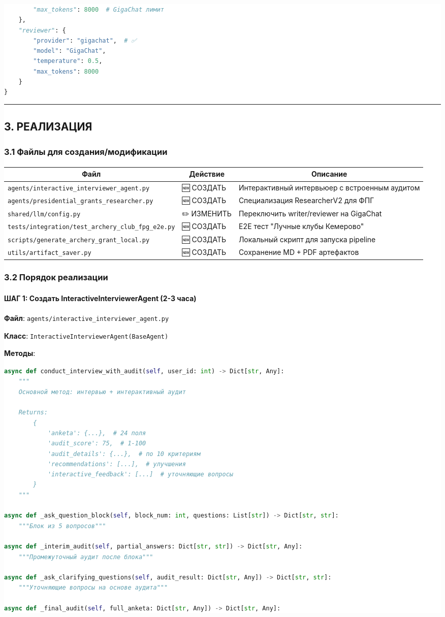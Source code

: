```python
        "max_tokens": 8000  # GigaChat лимит
    },
    "reviewer": {
        "provider": "gigachat",  # ✅
        "model": "GigaChat",
        "temperature": 0.5,
        "max_tokens": 8000
    }
}
```

---

## 3. РЕАЛИЗАЦИЯ

### 3.1 Файлы для создания/модификации

| Файл | Действие | Описание |
|------|----------|----------|
| `agents/interactive_interviewer_agent.py` | 🆕 СОЗДАТЬ | Интерактивный интервьюер с встроенным аудитом |
| `agents/presidential_grants_researcher.py` | 🆕 СОЗДАТЬ | Специализация ResearcherV2 для ФПГ |
| `shared/llm/config.py` | ✏️ ИЗМЕНИТЬ | Переключить writer/reviewer на GigaChat |
| `tests/integration/test_archery_club_fpg_e2e.py` | 🆕 СОЗДАТЬ | E2E тест "Лучные клубы Кемерово" |
| `scripts/generate_archery_grant_local.py` | 🆕 СОЗДАТЬ | Локальный скрипт для запуска pipeline |
| `utils/artifact_saver.py` | 🆕 СОЗДАТЬ | Сохранение MD + PDF артефактов |

### 3.2 Порядок реализации

#### ШАГ 1: Создать InteractiveInterviewerAgent (2-3 часа)

**Файл**: `agents/interactive_interviewer_agent.py`

**Класс**: `InteractiveInterviewerAgent(BaseAgent)`

**Методы**:
```python
async def conduct_interview_with_audit(self, user_id: int) -> Dict[str, Any]:
    """
    Основной метод: интервью + интерактивный аудит

    Returns:
        {
            'anketa': {...},  # 24 поля
            'audit_score': 75,  # 1-100
            'audit_details': {...},  # по 10 критериям
            'recommendations': [...],  # улучшения
            'interactive_feedback': [...]  # уточняющие вопросы
        }
    """

async def _ask_question_block(self, block_num: int, questions: List[str]) -> Dict[str, str]:
    """Блок из 5 вопросов"""

async def _interim_audit(self, partial_answers: Dict[str, str]) -> Dict[str, Any]:
    """Промежуточный аудит после блока"""

async def _ask_clarifying_questions(self, audit_result: Dict[str, Any]) -> Dict[str, str]:
    """Уточняющие вопросы на основе аудита"""

async def _final_audit(self, full_anketa: Dict[str, Any]) -> Dict[str, Any]:
```
